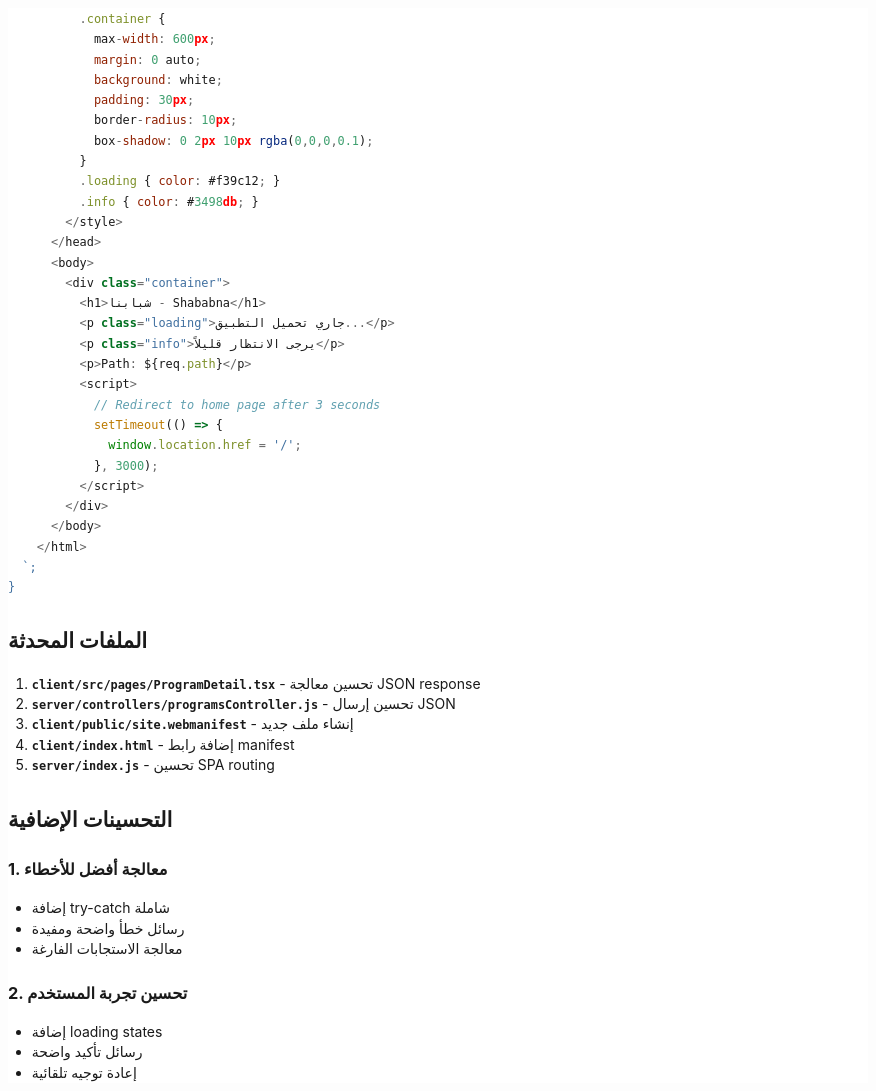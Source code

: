 ```javascript
          .container {
            max-width: 600px;
            margin: 0 auto;
            background: white;
            padding: 30px;
            border-radius: 10px;
            box-shadow: 0 2px 10px rgba(0,0,0,0.1);
          }
          .loading { color: #f39c12; }
          .info { color: #3498db; }
        </style>
      </head>
      <body>
        <div class="container">
          <h1>شبابنا - Shababna</h1>
          <p class="loading">جاري تحميل التطبيق...</p>
          <p class="info">يرجى الانتظار قليلاً</p>
          <p>Path: ${req.path}</p>
          <script>
            // Redirect to home page after 3 seconds
            setTimeout(() => {
              window.location.href = '/';
            }, 3000);
          </script>
        </div>
      </body>
    </html>
  `;
}
```

## الملفات المحدثة

1. **`client/src/pages/ProgramDetail.tsx`** - تحسين معالجة JSON response
2. **`server/controllers/programsController.js`** - تحسين إرسال JSON
3. **`client/public/site.webmanifest`** - إنشاء ملف جديد
4. **`client/index.html`** - إضافة رابط manifest
5. **`server/index.js`** - تحسين SPA routing

## التحسينات الإضافية

### 1. معالجة أفضل للأخطاء

- إضافة try-catch شاملة
- رسائل خطأ واضحة ومفيدة
- معالجة الاستجابات الفارغة

### 2. تحسين تجربة المستخدم

- إضافة loading states
- رسائل تأكيد واضحة
- إعادة توجيه تلقائية
